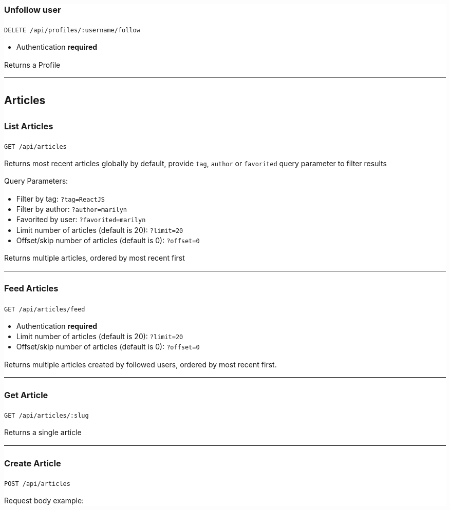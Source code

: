 ### Unfollow user

`DELETE /api/profiles/:username/follow`

- Authentication **required**

Returns a Profile

---

## Articles

### List Articles

`GET /api/articles`

Returns most recent articles globally by default, provide `tag`, `author` or `favorited` query parameter to filter results

Query Parameters:

- Filter by tag: `?tag=ReactJS`
- Filter by author: `?author=marilyn`
- Favorited by user: `?favorited=marilyn`
- Limit number of articles (default is 20): `?limit=20`
- Offset/skip number of articles (default is 0): `?offset=0`

Returns multiple articles, ordered by most recent first

---

### Feed Articles

`GET /api/articles/feed`

- Authentication **required**
- Limit number of articles (default is 20): `?limit=20`
- Offset/skip number of articles (default is 0): `?offset=0`

Returns multiple articles created by followed users, ordered by most recent first.

---

### Get Article

`GET /api/articles/:slug`

Returns a single article

---

### Create Article

`POST /api/articles`

Request body example:
